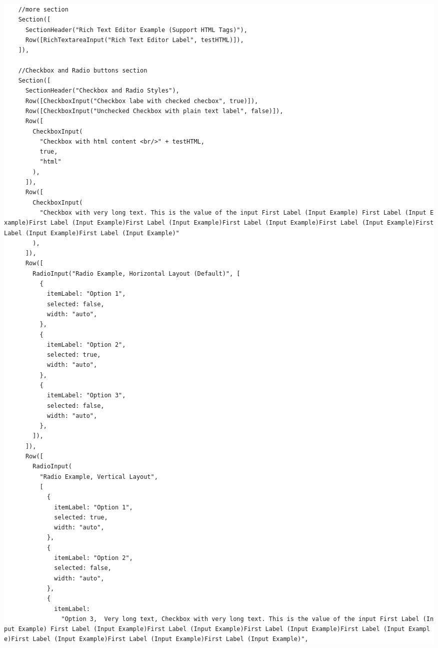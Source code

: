         //more section
        Section([
          SectionHeader("Rich Text Editor Example (Support HTML Tags)"),
          Row([RichTextareaInput("Rich Text Editor Label", testHTML)]),
        ]),

        //Checkbox and Radio buttons section
        Section([
          SectionHeader("Checkbox and Radio Styles"),
          Row([CheckboxInput("Checkbox labe with checked checbox", true)]),
          Row([CheckboxInput("Unchecked Checkbox with plain text label", false)]),
          Row([
            CheckboxInput(
              "Checkbox with html content <br/>" + testHTML,
              true,
              "html"
            ),
          ]),
          Row([
            CheckboxInput(
              "Checkbox with very long text. This is the value of the input First Label (Input Example) First Label (Input Example)First Label (Input Example)First Label (Input Example)First Label (Input Example)First Label (Input Example)First Label (Input Example)First Label (Input Example)"
            ),
          ]),
          Row([
            RadioInput("Radio Example, Horizontal Layout (Default)", [
              {
                itemLabel: "Option 1",
                selected: false,
                width: "auto",
              },
              {
                itemLabel: "Option 2",
                selected: true,
                width: "auto",
              },
              {
                itemLabel: "Option 3",
                selected: false,
                width: "auto",
              },
            ]), 
          ]),
          Row([
            RadioInput(
              "Radio Example, Vertical Layout",
              [
                {
                  itemLabel: "Option 1",
                  selected: true,
                  width: "auto",
                },
                {
                  itemLabel: "Option 2",
                  selected: false,
                  width: "auto",
                },
                {
                  itemLabel:
                    "Option 3,  Very long text, Checkbox with very long text. This is the value of the input First Label (Input Example) First Label (Input Example)First Label (Input Example)First Label (Input Example)First Label (Input Example)First Label (Input Example)First Label (Input Example)First Label (Input Example)",
